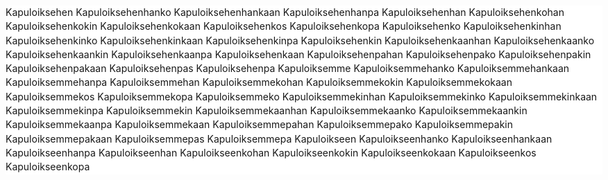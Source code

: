 Kapuloiksehen
Kapuloiksehenhanko
Kapuloiksehenhankaan
Kapuloiksehenhanpa
Kapuloiksehenhan
Kapuloiksehenkohan
Kapuloiksehenkokin
Kapuloiksehenkokaan
Kapuloiksehenkos
Kapuloiksehenkopa
Kapuloiksehenko
Kapuloiksehenkinhan
Kapuloiksehenkinko
Kapuloiksehenkinkaan
Kapuloiksehenkinpa
Kapuloiksehenkin
Kapuloiksehenkaanhan
Kapuloiksehenkaanko
Kapuloiksehenkaankin
Kapuloiksehenkaanpa
Kapuloiksehenkaan
Kapuloiksehenpahan
Kapuloiksehenpako
Kapuloiksehenpakin
Kapuloiksehenpakaan
Kapuloiksehenpas
Kapuloiksehenpa
Kapuloiksemme
Kapuloiksemmehanko
Kapuloiksemmehankaan
Kapuloiksemmehanpa
Kapuloiksemmehan
Kapuloiksemmekohan
Kapuloiksemmekokin
Kapuloiksemmekokaan
Kapuloiksemmekos
Kapuloiksemmekopa
Kapuloiksemmeko
Kapuloiksemmekinhan
Kapuloiksemmekinko
Kapuloiksemmekinkaan
Kapuloiksemmekinpa
Kapuloiksemmekin
Kapuloiksemmekaanhan
Kapuloiksemmekaanko
Kapuloiksemmekaankin
Kapuloiksemmekaanpa
Kapuloiksemmekaan
Kapuloiksemmepahan
Kapuloiksemmepako
Kapuloiksemmepakin
Kapuloiksemmepakaan
Kapuloiksemmepas
Kapuloiksemmepa
Kapuloikseen
Kapuloikseenhanko
Kapuloikseenhankaan
Kapuloikseenhanpa
Kapuloikseenhan
Kapuloikseenkohan
Kapuloikseenkokin
Kapuloikseenkokaan
Kapuloikseenkos
Kapuloikseenkopa